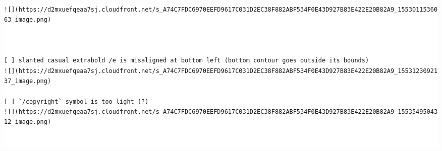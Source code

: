 ~~~~
![](https://d2mxuefqeaa7sj.cloudfront.net/s_A74C7FDC6970EEFD9617C031D2EC38F882ABF534F0E43D927B83E422E20B82A9_1553011536063_image.png)



[ ] slanted casual extrabold /e is misaligned at bottom left (bottom contour goes outside its bounds)
![](https://d2mxuefqeaa7sj.cloudfront.net/s_A74C7FDC6970EEFD9617C031D2EC38F882ABF534F0E43D927B83E422E20B82A9_1553123092137_image.png)

[ ] `/copyright` symbol is too light (?)
![](https://d2mxuefqeaa7sj.cloudfront.net/s_A74C7FDC6970EEFD9617C031D2EC38F882ABF534F0E43D927B83E422E20B82A9_1553549504312_image.png)


